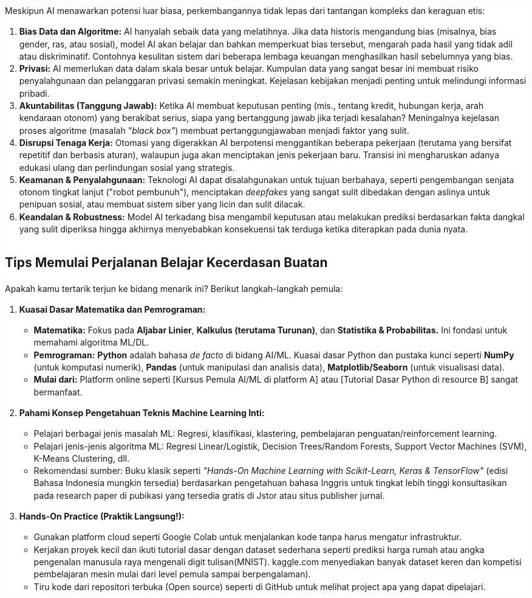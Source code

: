 Meskipun AI menawarkan potensi luar biasa, perkembangannya tidak lepas dari tantangan kompleks dan keraguan etis:

1.  **Bias Data dan Algoritme:** AI hanyalah sebaik data yang melatihnya. Jika data historis mengandung bias (misalnya, bias gender, ras, atau sosial), model AI akan belajar dan bahkan memperkuat bias tersebut, mengarah pada hasil yang tidak adil atau diskriminatif. Contohnya kesulitan sistem dari beberapa lembaga keuangan menghasilkan hasil sebelumnya yang bias.
2.  **Privasi:** AI memerlukan data dalam skala besar untuk belajar. Kumpulan data yang sangat besar ini membuat risiko penyalahgunaan dan pelanggaran privasi semakin meningkat. Kejelasan kebijakan menjadi penting untuk melindungi informasi pribadi.
3.  **Akuntabilitas (Tanggung Jawab):** Ketika AI membuat keputusan penting (mis., tentang kredit, hubungan kerja, arah kendaraan otonom) yang berakibat serius, siapa yang bertanggung jawab jika terjadi kesalahan? Meningalnya kejelasan proses algoritme (masalah _"black box"_) membuat pertanggungjawaban menjadi faktor yang sulit.
4.  **Disrupsi Tenaga Kerja:** Otomasi yang digerakkan AI berpotensi menggantikan beberapa pekerjaan (terutama yang bersifat repetitif dan berbasis aturan), walaupun juga akan menciptakan jenis pekerjaan baru. Transisi ini mengharuskan adanya edukasi ulang dan perlindungan sosial yang strategis.
5.  **Keamanan & Penyalahgunaan:** Teknologi AI dapat disalahgunakan untuk tujuan berbahaya, seperti pengembangan senjata otonom tingkat lanjut ("robot pembunuh"), menciptakan _deepfakes_ yang sangat sulit dibedakan dengan aslinya untuk penipuan sosial, atau membuat sistem siber yang licin dan sulit dilacak.
6.  **Keandalan & Robustness:** Model AI terkadang bisa mengambil keputusan atau melakukan prediksi berdasarkan fakta dangkal yang sulit diperiksa hingga akhirnya menyebabkan konsekuensi tak terduga ketika diterapkan pada dunia nyata.

## Tips Memulai Perjalanan Belajar Kecerdasan Buatan

Apakah kamu tertarik terjun ke bidang menarik ini? Berikut langkah-langkah pemula:

1.  **Kuasai Dasar Matematika dan Pemrograman:**
    *   **Matematika:** Fokus pada **Aljabar Linier**, **Kalkulus (terutama Turunan)**, dan **Statistika & Probabilitas.** Ini fondasi untuk memahami algoritma ML/DL.
    *   **Pemrograman:** **Python** adalah bahasa _de facto_ di bidang AI/ML. Kuasai dasar Python dan pustaka kunci seperti **NumPy** (untuk komputasi numerik), **Pandas** (untuk manipulasi dan analisis data), **Matplotlib/Seaborn** (untuk visualisasi data).
    *   **Mulai dari:** Platform online seperti [Kursus Pemula AI/ML di platform A] atau [Tutorial Dasar Python di resource B] sangat bermanfaat.

2.  **Pahami Konsep Pengetahuan Teknis Machine Learning Inti:**
    *   Pelajari berbagai jenis masalah ML: Regresi, klasifikasi, klastering, pembelajaran penguatan/reinforcement learning.
    *   Pelajari jenis-jenis algoritma ML: Regresi Linear/Logistik, Decision Trees/Random Forests, Support Vector Machines (SVM), K-Means Clustering, dll.
    *   Rekomendasi sumber: Buku klasik seperti _"Hands-On Machine Learning with Scikit-Learn, Keras & TensorFlow"_ (edisi Bahasa Indonesia mungkin tersedia) berdasarkan pengetahuan bahasa Inggris untuk tingkat lebih tinggi konsultasikan pada research paper di pubikasi yang tersedia gratis di Jstor atau situs publisher jurnal.

3.  **Hands-On Practice (Praktik Langsung!):**
    *   Gunakan platform cloud seperti Google Colab untuk menjalankan kode tanpa harus mengatur infrastruktur.
    *   Kerjakan proyek kecil dan ikuti tutorial dasar dengan dataset sederhana seperti prediksi harga rumah atau angka pengenalan manusula raya mengenali digit tulisan(MNIST). kaggle.com menyediakan banyak dataset keren dan kompetisi pembelajaran mesin mulai dari level pemula sampai berpengalaman).
    *   Tiru kode dari repositori terbuka (Open source) seperti di GitHub untuk melihat project apa yang dapat dipelajari.
